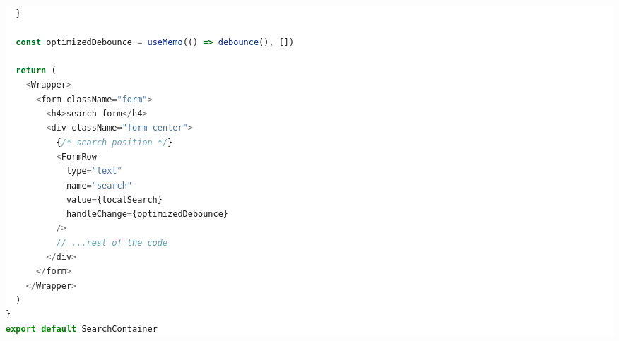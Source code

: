 ```js
  }

  const optimizedDebounce = useMemo(() => debounce(), [])

  return (
    <Wrapper>
      <form className="form">
        <h4>search form</h4>
        <div className="form-center">
          {/* search position */}
          <FormRow
            type="text"
            name="search"
            value={localSearch}
            handleChange={optimizedDebounce}
          />
          // ...rest of the code
        </div>
      </form>
    </Wrapper>
  )
}
export default SearchContainer
```

